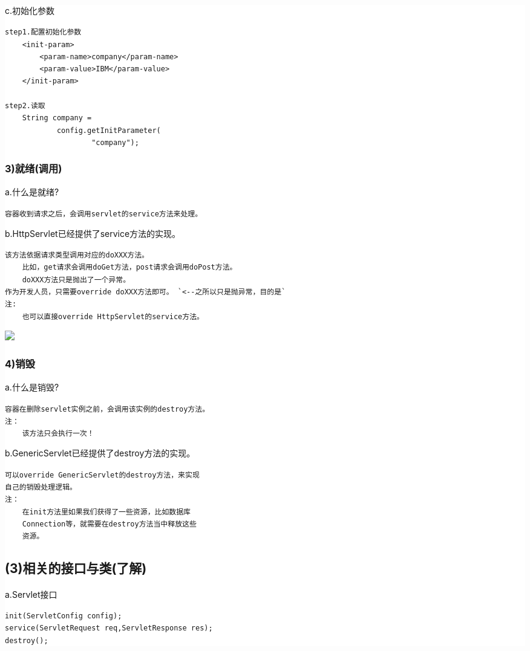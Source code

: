 c.初始化参数

	step1.配置初始化参数
  		<init-param>
  			<param-name>company</param-name>
  			<param-value>IBM</param-value>
  		</init-param>

	step2.读取
		String company = 
				config.getInitParameter(
						"company");
	


### 3)就绪(调用)
a.什么是就绪?

	容器收到请求之后，会调用servlet的service方法来处理。

b.HttpServlet已经提供了service方法的实现。

	该方法依据请求类型调用对应的doXXX方法。
		比如，get请求会调用doGet方法，post请求会调用doPost方法。
		doXXX方法只是抛出了一个异常。
	作为开发人员，只需要override doXXX方法即可。 `<--之所以只是抛异常，目的是`
	注:
		也可以直接override HttpServlet的service方法。

![](service.png)
		

### 4)销毁
a.什么是销毁?

	容器在删除servlet实例之前，会调用该实例的destroy方法。
	注：
		该方法只会执行一次！

b.GenericServlet已经提供了destroy方法的实现。

	可以override GenericServlet的destroy方法，来实现
	自己的销毁处理逻辑。
	注：
		在init方法里如果我们获得了一些资源，比如数据库
		Connection等，就需要在destroy方法当中释放这些
		资源。


## (3)相关的接口与类(了解)
a.Servlet接口

	init(ServletConfig config);
	service(ServletRequest req,ServletResponse res);
	destroy();
